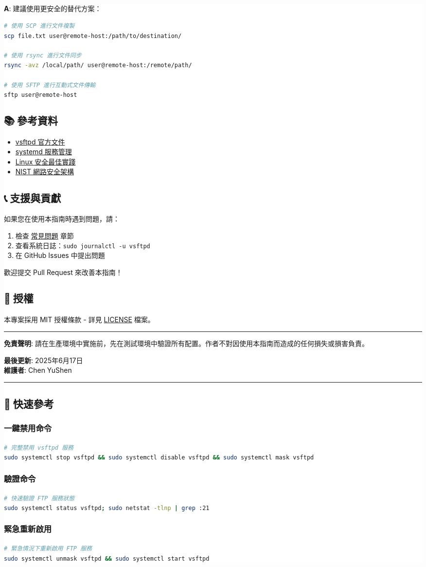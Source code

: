 **A**: 建議使用更安全的替代方案：

```bash
# 使用 SCP 進行文件複製
scp file.txt user@remote-host:/path/to/destination/

# 使用 rsync 進行文件同步
rsync -avz /local/path/ user@remote-host:/remote/path/

# 使用 SFTP 進行互動式文件傳輸
sftp user@remote-host
```

## 📚 參考資料

- [vsftpd 官方文件](https://security.appspot.com/vsftpd.html)
- [systemd 服務管理](https://www.freedesktop.org/software/systemd/man/systemctl.html)
- [Linux 安全最佳實踐](https://www.cisecurity.org/cis-benchmarks/)
- [NIST 網路安全架構](https://www.nist.gov/cyberframework)

## 📞 支援與貢獻

如果您在使用本指南時遇到問題，請：

1. 檢查 [常見問題](#常見問題) 章節
2. 查看系統日誌：`sudo journalctl -u vsftpd`
3. 在 GitHub Issues 中提出問題

歡迎提交 Pull Request 來改善本指南！

## 📄 授權

本專案採用 MIT 授權條款 - 詳見 [LICENSE](LICENSE) 檔案。

---

**免責聲明**: 請在生產環境中實施前，先在測試環境中驗證所有配置。作者不對因使用本指南而造成的任何損失或損害負責。

**最後更新**: 2025年6月17日  
**維護者**: Chen YuShen

---

## 🎯 快速參考

### 一鍵禁用命令
```bash
# 完整禁用 vsftpd 服務
sudo systemctl stop vsftpd && sudo systemctl disable vsftpd && sudo systemctl mask vsftpd
```

### 驗證命令
```bash
# 快速驗證 FTP 服務狀態
sudo systemctl status vsftpd; sudo netstat -tlnp | grep :21
```

### 緊急重新啟用
```bash
# 緊急情況下重新啟用 FTP 服務
sudo systemctl unmask vsftpd && sudo systemctl start vsftpd
```
